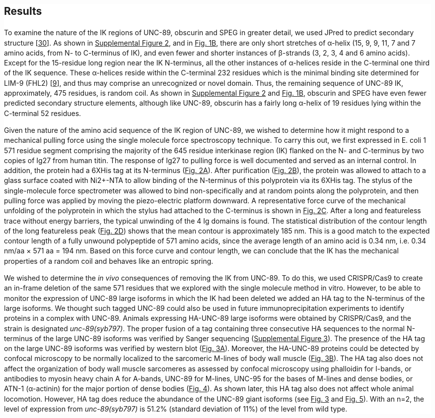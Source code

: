 ## Results

To examine the nature of the IK regions of UNC-89, obscurin and SPEG in greater detail, we used JPred to predict secondary structure \[[30](#R30)\]. As shown in [Supplemental Figure 2](#SD2), and in [Fig. 1B](#F1), there are only short stretches of α-helix (15, 9, 9, 11, 7 and 7 amino acids, from N- to C-terminus of IK), and even fewer and shorter instances of β-strands (3, 2, 3, 4 and 6 amino acids). Except for the 15-residue long region near the IK N-terminus, all the other instances of α-helices reside in the C-terminal one third of the IK sequence. These α-helices reside within the C-terminal 232 residues which is the minimal binding site determined for LIM-9 (FHL2) \[[9](#R9)\], and thus may comprise an unrecognized or novel domain. Thus, the remaining sequence of UNC-89 IK, approximately, 475 residues, is random coil. As shown in [Supplemental Figure 2](#SD2) and [Fig. 1B](#F1), obscurin and SPEG have even fewer predicted secondary structure elements, although like UNC-89, obscurin has a fairly long α-helix of 19 residues lying within the C-terminal 52 residues.

Given the nature of the amino acid sequence of the IK region of UNC-89, we wished to determine how it might respond to a mechanical pulling force using the single molecule force spectroscopy technique. To carry this out, we first expressed in E. coli 1 571 residue segment comprising the majority of the 645 residue interkinase region (IK) flanked on the N- and C-terminus by two copies of Ig27 from human titin. The response of Ig27 to pulling force is well documented and served as an internal control. In addition, the protein had a 6XHis tag at its N-terminus ([Fig. 2A](#F2)). After purification ([Fig. 2B](#F2)), the protein was allowed to attach to a glass surface coated with Ni2+\-NTA to allow binding of the N-terminus of this polyprotein via its 6XHis tag. The stylus of the single-molecule force spectrometer was allowed to bind non-specifically and at random points along the polyprotein, and then pulling force was applied by moving the piezo-electric platform downward. A representative force curve of the mechanical unfolding of the polyprotein in which the stylus had attached to the C-terminus is shown in [Fig. 2C](#F2). After a long and featureless trace without energy barriers, the typical unwinding of the 4 Ig domains is found. The statistical distribution of the contour length of the long featureless peak ([Fig. 2D](#F2)) shows that the mean contour is approximately 185 nm. This is a good match to the expected contour length of a fully unwound polypeptide of 571 amino acids, since the average length of an amino acid is 0.34 nm, i.e. 0.34 nm/aa × 571 aa = 194 nm. Based on this force curve and contour length, we can conclude that the IK has the mechanical properties of a random coil and behaves like an entropic spring.

We wished to determine the _in vivo_ consequences of removing the IK from UNC-89. To do this, we used CRISPR/Cas9 to create an in-frame deletion of the same 571 residues that we explored with the single molecule method in vitro. However, to be able to monitor the expression of UNC-89 large isoforms in which the IK had been deleted we added an HA tag to the N-terminus of the large isoforms. We thought such tagged UNC-89 could also be used in future immunoprecipitation experiments to identify proteins in a complex with UNC-89. Animals expressing HA-UNC-89 large isoforms were obtained by CRISPR/Cas9, and the strain is designated _unc-89(syb797)_. The proper fusion of a tag containing three consecutive HA sequences to the normal N-terminus of the large UNC-89 isoforms was verified by Sanger sequencing ([Supplemental Figure 3](#SD3)). The presence of the HA tag on the large UNC-89 isoforms was verified by western blot ([Fig. 3A](#F3)). Moreover, the HA-UNC-89 proteins could be detected by confocal microscopy to be normally localized to the sarcomeric M-lines of body wall muscle ([Fig. 3B](#F3)). The HA tag also does not affect the organization of body wall muscle sarcomeres as assessed by confocal microscopy using phalloidin for I-bands, or antibodies to myosin heavy chain A for A-bands, UNC-89 for M-lines, UNC-95 for the bases of M-lines and dense bodies, or ATN-1 (α-actinin) for the major portion of dense bodies ([Fig. 4](#F4)). As shown later, this HA tag also does not affect whole animal locomotion. However, HA tag does reduce the abundance of the UNC-89 giant isoforms (see [Fig. 3](#F3) and [Fig. 5](#F5)). With an n=2, the level of expression from _unc-89(syb797)_ is 51.2% (standard deviation of 11%) of the level from wild type.
